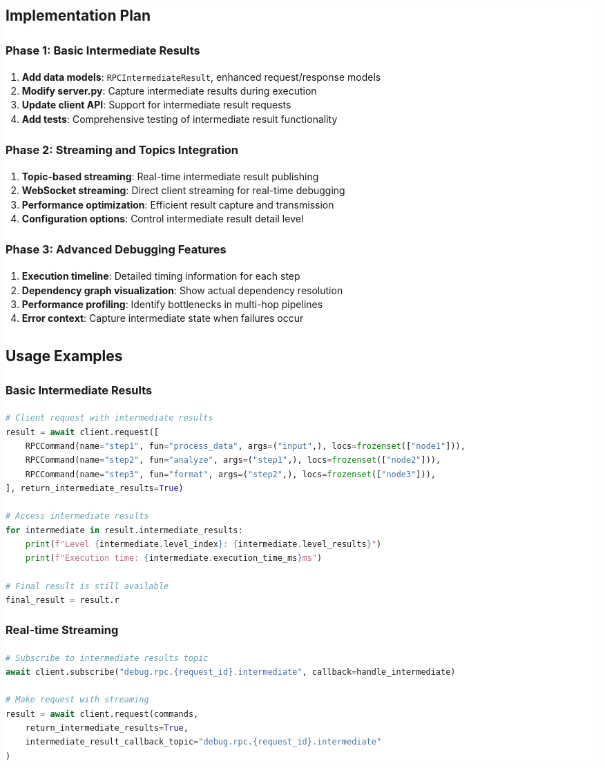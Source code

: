 ```python
```

## Implementation Plan

### Phase 1: Basic Intermediate Results

1. **Add data models**: `RPCIntermediateResult`, enhanced request/response models
2. **Modify server.py**: Capture intermediate results during execution
3. **Update client API**: Support for intermediate result requests
4. **Add tests**: Comprehensive testing of intermediate result functionality

### Phase 2: Streaming and Topics Integration

1. **Topic-based streaming**: Real-time intermediate result publishing
2. **WebSocket streaming**: Direct client streaming for real-time debugging
3. **Performance optimization**: Efficient result capture and transmission
4. **Configuration options**: Control intermediate result detail level

### Phase 3: Advanced Debugging Features

1. **Execution timeline**: Detailed timing information for each step
2. **Dependency graph visualization**: Show actual dependency resolution
3. **Performance profiling**: Identify bottlenecks in multi-hop pipelines
4. **Error context**: Capture intermediate state when failures occur

## Usage Examples

### Basic Intermediate Results

```python
# Client request with intermediate results
result = await client.request([
    RPCCommand(name="step1", fun="process_data", args=("input",), locs=frozenset(["node1"])),
    RPCCommand(name="step2", fun="analyze", args=("step1",), locs=frozenset(["node2"])),
    RPCCommand(name="step3", fun="format", args=("step2",), locs=frozenset(["node3"])),
], return_intermediate_results=True)

# Access intermediate results
for intermediate in result.intermediate_results:
    print(f"Level {intermediate.level_index}: {intermediate.level_results}")
    print(f"Execution time: {intermediate.execution_time_ms}ms")

# Final result is still available
final_result = result.r
```

### Real-time Streaming

```python
# Subscribe to intermediate results topic
await client.subscribe("debug.rpc.{request_id}.intermediate", callback=handle_intermediate)

# Make request with streaming
result = await client.request(commands,
    return_intermediate_results=True,
    intermediate_result_callback_topic="debug.rpc.{request_id}.intermediate"
)
```
